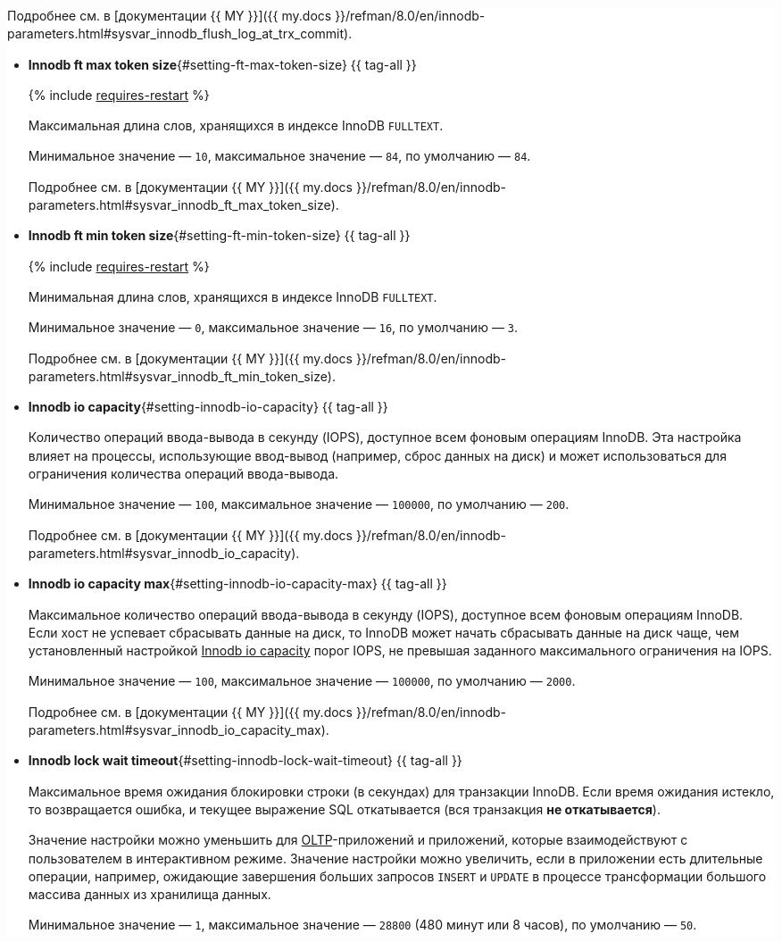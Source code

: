   Подробнее см. в [документации {{ MY }}]({{ my.docs }}/refman/8.0/en/innodb-parameters.html#sysvar_innodb_flush_log_at_trx_commit).

- **Innodb ft max token size**{#setting-ft-max-token-size} {{ tag-all }}

  {% include [requires-restart](note-requires-restart.md) %}

  Максимальная длина слов, хранящихся в индексе InnoDB `FULLTEXT`.

  Минимальное значение — `10`, максимальное значение — `84`, по умолчанию — `84`.

  Подробнее см. в [документации {{ MY }}]({{ my.docs }}/refman/8.0/en/innodb-parameters.html#sysvar_innodb_ft_max_token_size).

- **Innodb ft min token size**{#setting-ft-min-token-size} {{ tag-all }}

  {% include [requires-restart](note-requires-restart.md) %}

  Минимальная длина слов, хранящихся в индексе InnoDB `FULLTEXT`.

  Минимальное значение — `0`, максимальное значение — `16`, по умолчанию — `3`.

  Подробнее см. в [документации {{ MY }}]({{ my.docs }}/refman/8.0/en/innodb-parameters.html#sysvar_innodb_ft_min_token_size).

- **Innodb io capacity**{#setting-innodb-io-capacity} {{ tag-all }}

  Количество операций ввода-вывода в секунду (IOPS), доступное всем фоновым операциям InnoDB. Эта настройка влияет на процессы, использующие ввод-вывод (например, сброс данных на диск) и может использоваться для ограничения количества операций ввода-вывода.

  Минимальное значение — `100`, максимальное значение — `100000`, по умолчанию — `200`.

  Подробнее см. в [документации {{ MY }}]({{ my.docs }}/refman/8.0/en/innodb-parameters.html#sysvar_innodb_io_capacity).

- **Innodb io capacity max**{#setting-innodb-io-capacity-max} {{ tag-all }}

  Максимальное количество операций ввода-вывода в секунду (IOPS), доступное всем фоновым операциям InnoDB. Если хост не успевает сбрасывать данные на диск, то InnoDB может начать сбрасывать данные на диск чаще, чем установленный настройкой [Innodb io capacity](#setting-innodb-io-capacity) порог IOPS, не превышая заданного максимального ограничения на IOPS.

  Минимальное значение — `100`, максимальное значение — `100000`, по умолчанию — `2000`.

  Подробнее см. в [документации {{ MY }}]({{ my.docs }}/refman/8.0/en/innodb-parameters.html#sysvar_innodb_io_capacity_max).

- **Innodb lock wait timeout**{#setting-innodb-lock-wait-timeout} {{ tag-all }}

  Максимальное время ожидания блокировки строки (в секундах) для транзакции InnoDB. Если время ожидания истекло, то возвращается ошибка, и текущее выражение SQL откатывается (вся транзакция **не откатывается**).

  Значение настройки можно уменьшить для [OLTP](../../glossary/oltp.md)-приложений и приложений, которые взаимодействуют с пользователем в интерактивном режиме. Значение настройки можно увеличить, если в приложении есть длительные операции, например, ожидающие завершения больших запросов `INSERT` и `UPDATE` в процессе трансформации большого массива данных из хранилища данных.

  Минимальное значение — `1`, максимальное значение — `28800` (480 минут или 8 часов), по умолчанию — `50`.
